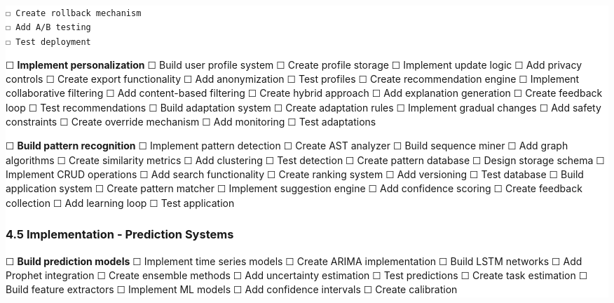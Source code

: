     ☐ Create rollback mechanism
    ☐ Add A/B testing
    ☐ Test deployment

☐ **Implement personalization**
  ☐ Build user profile system
    ☐ Create profile storage
    ☐ Implement update logic
    ☐ Add privacy controls
    ☐ Create export functionality
    ☐ Add anonymization
    ☐ Test profiles
  ☐ Create recommendation engine
    ☐ Implement collaborative filtering
    ☐ Add content-based filtering
    ☐ Create hybrid approach
    ☐ Add explanation generation
    ☐ Create feedback loop
    ☐ Test recommendations
  ☐ Build adaptation system
    ☐ Create adaptation rules
    ☐ Implement gradual changes
    ☐ Add safety constraints
    ☐ Create override mechanism
    ☐ Add monitoring
    ☐ Test adaptations

☐ **Build pattern recognition**
  ☐ Implement pattern detection
    ☐ Create AST analyzer
    ☐ Build sequence miner
    ☐ Add graph algorithms
    ☐ Create similarity metrics
    ☐ Add clustering
    ☐ Test detection
  ☐ Create pattern database
    ☐ Design storage schema
    ☐ Implement CRUD operations
    ☐ Add search functionality
    ☐ Create ranking system
    ☐ Add versioning
    ☐ Test database
  ☐ Build application system
    ☐ Create pattern matcher
    ☐ Implement suggestion engine
    ☐ Add confidence scoring
    ☐ Create feedback collection
    ☐ Add learning loop
    ☐ Test application

### 4.5 Implementation - Prediction Systems
☐ **Build prediction models**
  ☐ Implement time series models
    ☐ Create ARIMA implementation
    ☐ Build LSTM networks
    ☐ Add Prophet integration
    ☐ Create ensemble methods
    ☐ Add uncertainty estimation
    ☐ Test predictions
  ☐ Create task estimation
    ☐ Build feature extractors
    ☐ Implement ML models
    ☐ Add confidence intervals
    ☐ Create calibration